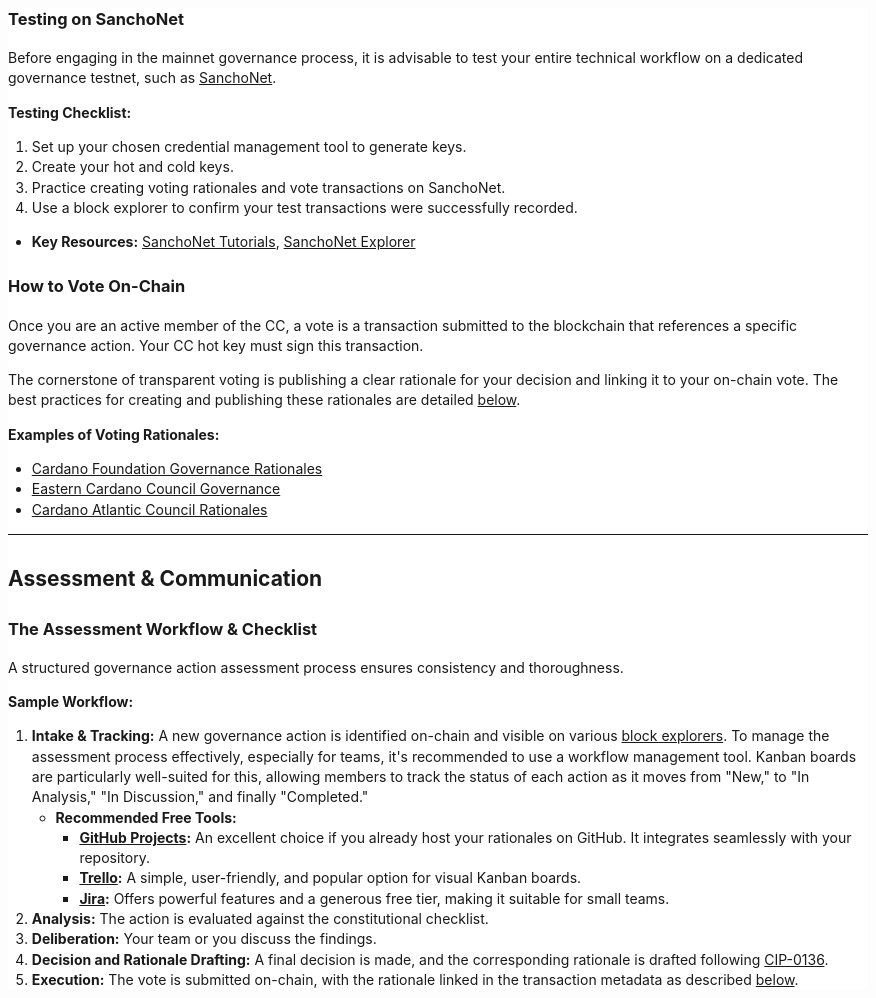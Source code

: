 ### Testing on SanchoNet

Before engaging in the mainnet governance process, it is advisable to test your entire technical workflow on a dedicated governance testnet, such as [SanchoNet](https://sancho.network/).

**Testing Checklist:**

1. Set up your chosen credential management tool to generate keys.  
2. Create your hot and cold keys.  
3. Practice creating voting rationales and vote transactions on SanchoNet.  
4. Use a block explorer to confirm your test transactions were successfully recorded.
* **Key Resources:** [SanchoNet Tutorials](https://github.com/Hornan7/SanchoNet-Tutorials), [SanchoNet Explorer](https://sancho.cardanoconnect.io/)

### How to Vote On-Chain

Once you are an active member of the CC, a vote is a transaction submitted to the blockchain that references a specific governance action. Your CC hot key must sign this transaction.

The cornerstone of transparent voting is publishing a clear rationale for your decision and linking it to your on-chain vote. The best practices for creating and publishing these rationales are detailed [below](#publishing-rationales--community-engagement).

**Examples of Voting Rationales:**

* [Cardano Foundation Governance Rationales](https://forum.cardano.org/search?q=%22CF-GA%22+%23governance:constitutional-committee)  
* [Eastern Cardano Council Governance](https://github.com/Eastern-Cardano-Council/icc-ga-rationales)  
* [Cardano Atlantic Council Rationales](https://github.com/Cardano-Atlantic-Council/rationale)

---

## Assessment & Communication

### The Assessment Workflow & Checklist

A structured governance action assessment process ensures consistency and thoroughness.

**Sample Workflow:**

1. **Intake & Tracking:** A new governance action is identified on-chain and visible on various [block explorers](https://explorer.cardano.org/governance-action/gov_action1vrkk4dpuss8l3z9g4uc2rmf8ks0f7j534zvz9v4k85dlc54wa3zsqq68rx0). To manage the assessment process effectively, especially for teams, it's recommended to use a workflow management tool. Kanban boards are particularly well-suited for this, allowing members to track the status of each action as it moves from "New," to "In Analysis," "In Discussion," and finally "Completed."  
   * **Recommended Free Tools:**  
     * [**GitHub Projects**](https://docs.github.com/en/issues/planning-and-tracking-with-projects/learning-about-projects/about-projects)**:** An excellent choice if you already host your rationales on GitHub. It integrates seamlessly with your repository.  
     * [**Trello**](https://trello.com/)**:** A simple, user-friendly, and popular option for visual Kanban boards.  
     * [**Jira**](https://www.atlassian.com/software/jira/features/kanban-boards)**:** Offers powerful features and a generous free tier, making it suitable for small teams.  
2. **Analysis:** The action is evaluated against the constitutional checklist.  
3. **Deliberation:** Your team or you discuss the findings.  
4. **Decision and Rationale Drafting:** A final decision is made, and the corresponding rationale is drafted following [CIP-0136](https://cips.cardano.org/cip/CIP-0136).  
5. **Execution:** The vote is submitted on-chain, with the rationale linked in the transaction metadata as described [below](#publishing-rationales--community-engagement).
